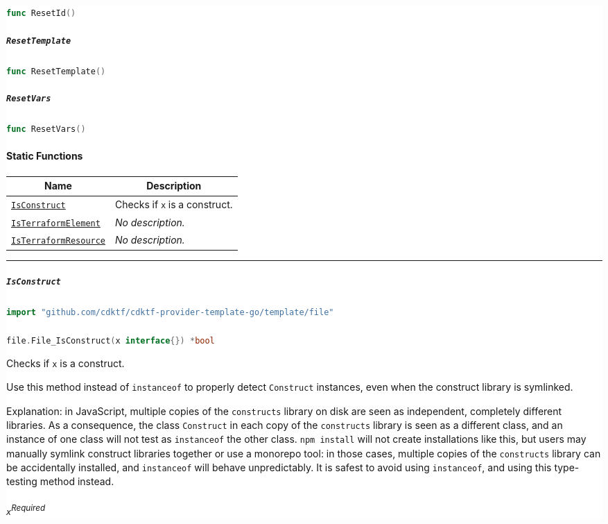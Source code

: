 ```go
func ResetId()
```

##### `ResetTemplate` <a name="ResetTemplate" id="@cdktf/provider-template.file.File.resetTemplate"></a>

```go
func ResetTemplate()
```

##### `ResetVars` <a name="ResetVars" id="@cdktf/provider-template.file.File.resetVars"></a>

```go
func ResetVars()
```

#### Static Functions <a name="Static Functions" id="Static Functions"></a>

| **Name** | **Description** |
| --- | --- |
| <code><a href="#@cdktf/provider-template.file.File.isConstruct">IsConstruct</a></code> | Checks if `x` is a construct. |
| <code><a href="#@cdktf/provider-template.file.File.isTerraformElement">IsTerraformElement</a></code> | *No description.* |
| <code><a href="#@cdktf/provider-template.file.File.isTerraformResource">IsTerraformResource</a></code> | *No description.* |

---

##### `IsConstruct` <a name="IsConstruct" id="@cdktf/provider-template.file.File.isConstruct"></a>

```go
import "github.com/cdktf/cdktf-provider-template-go/template/file"

file.File_IsConstruct(x interface{}) *bool
```

Checks if `x` is a construct.

Use this method instead of `instanceof` to properly detect `Construct`
instances, even when the construct library is symlinked.

Explanation: in JavaScript, multiple copies of the `constructs` library on
disk are seen as independent, completely different libraries. As a
consequence, the class `Construct` in each copy of the `constructs` library
is seen as a different class, and an instance of one class will not test as
`instanceof` the other class. `npm install` will not create installations
like this, but users may manually symlink construct libraries together or
use a monorepo tool: in those cases, multiple copies of the `constructs`
library can be accidentally installed, and `instanceof` will behave
unpredictably. It is safest to avoid using `instanceof`, and using
this type-testing method instead.

###### `x`<sup>Required</sup> <a name="x" id="@cdktf/provider-template.file.File.isConstruct.parameter.x"></a>
